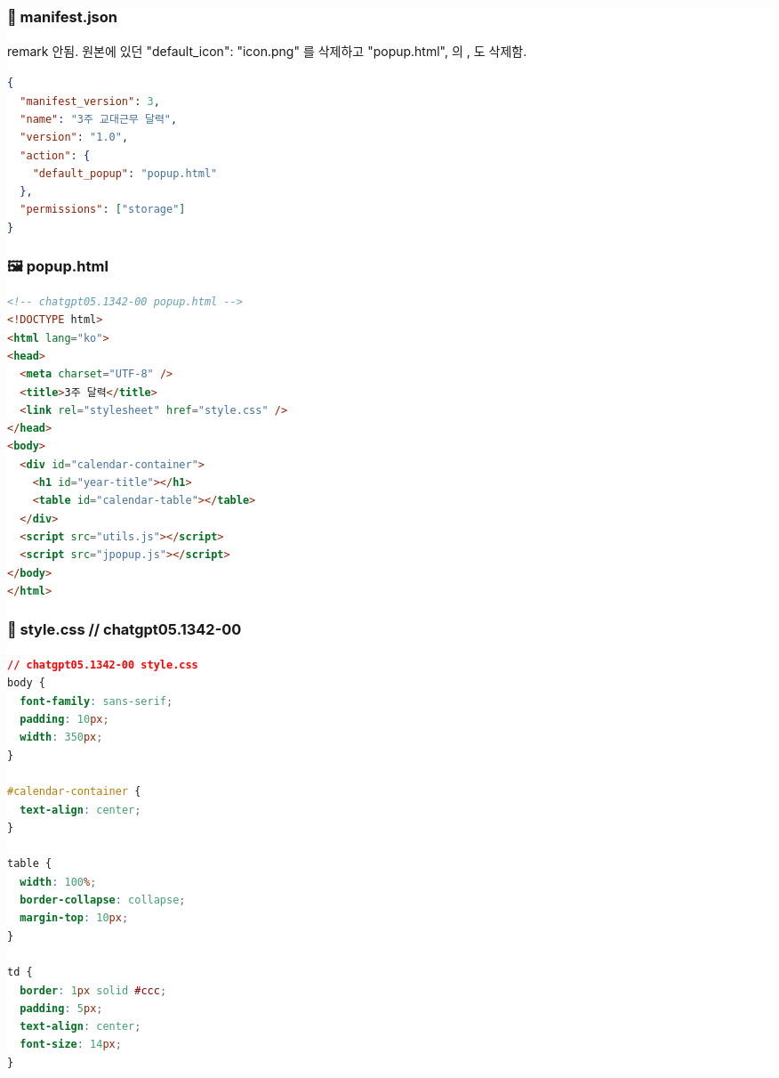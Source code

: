 ### 📘 manifest.json
remark 안됨.
원본에 있던 "default_icon": "icon.png" 를 삭제하고 "popup.html", 의 , 도 삭제함.

```json
{
  "manifest_version": 3,
  "name": "3주 교대근무 달력",
  "version": "1.0",
  "action": {
    "default_popup": "popup.html"
  },
  "permissions": ["storage"]
}
```

### 🖼️ popup.html 

```html
<!-- chatgpt05.1342-00 popup.html -->
<!DOCTYPE html>
<html lang="ko">
<head>
  <meta charset="UTF-8" />
  <title>3주 달력</title>
  <link rel="stylesheet" href="style.css" />
</head>
<body>
  <div id="calendar-container">
    <h1 id="year-title"></h1>
    <table id="calendar-table"></table>
  </div>
  <script src="utils.js"></script>
  <script src="jpopup.js"></script>
</body>
</html>
```

### 🎨 style.css // chatgpt05.1342-00

```css
// chatgpt05.1342-00 style.css
body {
  font-family: sans-serif;
  padding: 10px;
  width: 350px;
}

#calendar-container {
  text-align: center;
}

table {
  width: 100%;
  border-collapse: collapse;
  margin-top: 10px;
}

td {
  border: 1px solid #ccc;
  padding: 5px;
  text-align: center;
  font-size: 14px;
}
```